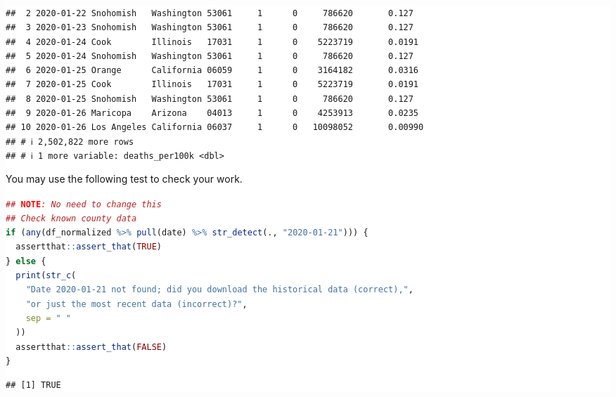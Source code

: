     ##  2 2020-01-22 Snohomish   Washington 53061     1      0     786620       0.127  
    ##  3 2020-01-23 Snohomish   Washington 53061     1      0     786620       0.127  
    ##  4 2020-01-24 Cook        Illinois   17031     1      0    5223719       0.0191 
    ##  5 2020-01-24 Snohomish   Washington 53061     1      0     786620       0.127  
    ##  6 2020-01-25 Orange      California 06059     1      0    3164182       0.0316 
    ##  7 2020-01-25 Cook        Illinois   17031     1      0    5223719       0.0191 
    ##  8 2020-01-25 Snohomish   Washington 53061     1      0     786620       0.127  
    ##  9 2020-01-26 Maricopa    Arizona    04013     1      0    4253913       0.0235 
    ## 10 2020-01-26 Los Angeles California 06037     1      0   10098052       0.00990
    ## # ℹ 2,502,822 more rows
    ## # ℹ 1 more variable: deaths_per100k <dbl>

You may use the following test to check your work.

``` r
## NOTE: No need to change this
## Check known county data
if (any(df_normalized %>% pull(date) %>% str_detect(., "2020-01-21"))) {
  assertthat::assert_that(TRUE)
} else {
  print(str_c(
    "Date 2020-01-21 not found; did you download the historical data (correct),",
    "or just the most recent data (incorrect)?",
    sep = " "
  ))
  assertthat::assert_that(FALSE)
}
```

    ## [1] TRUE
